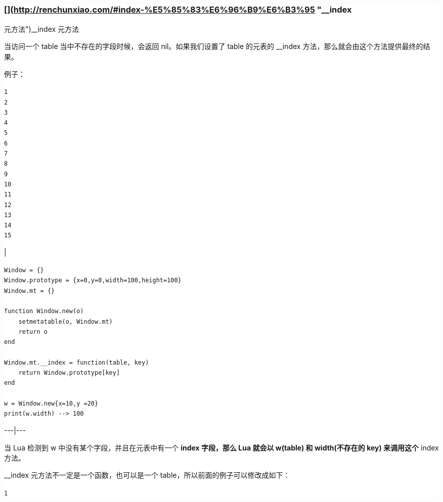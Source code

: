 ### [](http://renchunxiao.com/#index-%E5%85%83%E6%96%B9%E6%B3%95 "__index
元方法")__index 元方法

当访问一个 table 当中不存在的字段时候，会返回 nil。如果我们设置了 table 的元表的 __index 方法，那么就会由这个方法提供最终的结果。

例子：

    
    
    1  
    2  
    3  
    4  
    5  
    6  
    7  
    8  
    9  
    10  
    11  
    12  
    13  
    14  
    15  
    

|

    
    
    Window = {}  
    Window.prototype = {x=0,y=0,width=100,height=100}  
    Window.mt = {}  
      
    function Window.new(o)  
    	setmetatable(o, Window.mt)  
        return o  
    end  
      
    Window.mt.__index = function(table, key)  
    	return Window.prototype[key]  
    end  
      
    w = Window.new{x=10,y =20}  
    print(w.width) --> 100  
      
  
---|---  
  
当 Lua 检测到 w 中没有某个字段，并且在元表中有一个 **index 字段，那么 Lua 就会以 w(table) 和 width(不存在的 key)
来调用这个** index 方法。

__index 元方法不一定是一个函数，也可以是一个 table，所以前面的例子可以修改成如下：

    
    
    1  
    